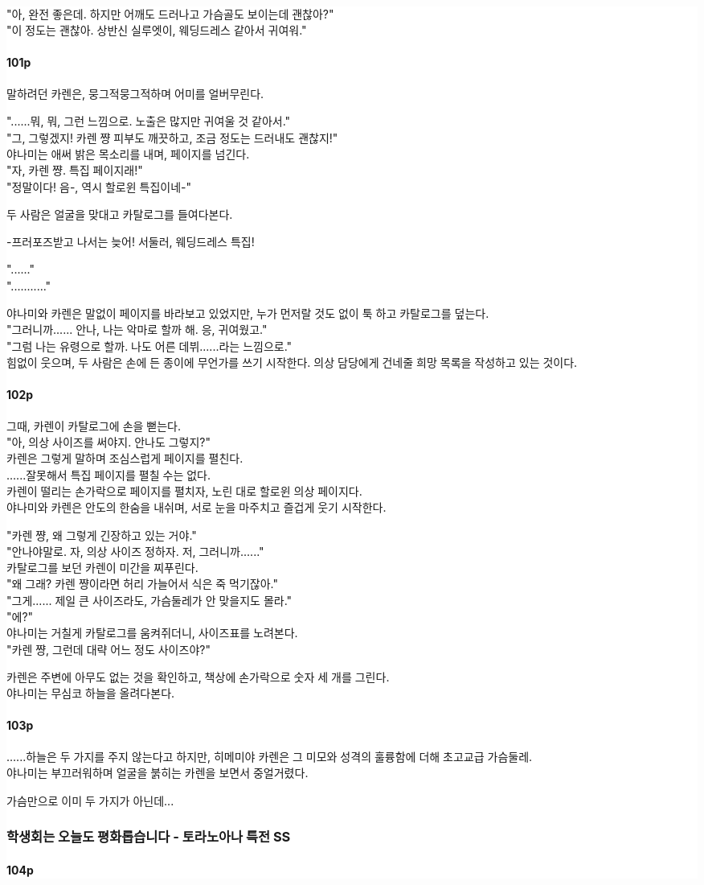 "아, 완전 좋은데. 하지만 어깨도 드러나고 가슴골도 보이는데 괜찮아?"   
"이 정도는 괜찮아. 상반신 실루엣이, 웨딩드레스 같아서 귀여워."

#### 101p

말하려던 카렌은, 뭉그적뭉그적하며 어미를 얼버무린다.

"......뭐, 뭐, 그런 느낌으로. 노출은 많지만 귀여울 것 같아서."   
"그, 그렇겠지! 카렌 쨩 피부도 깨끗하고, 조금 정도는 드러내도 괜찮지!"   
야나미는 애써 밝은 목소리를 내며, 페이지를 넘긴다.   
"자, 카렌 쨩. 특집 페이지래!"   
"정말이다! 음-, 역시 할로윈 특집이네-"

두 사람은 얼굴을 맞대고 카탈로그를 들여다본다.   

-프러포즈받고 나서는 늦어! 서둘러, 웨딩드레스 특집!

"......"   
"..........."

야나미와 카렌은 말없이 페이지를 바라보고 있었지만, 누가 먼저랄 것도 없이 툭 하고 카탈로그를 덮는다.   
"그러니까...... 안나, 나는 악마로 할까 해. 응, 귀여웠고."   
"그럼 나는 유령으로 할까. 나도 어른 데뷔......라는 느낌으로."   
힘없이 웃으며, 두 사람은 손에 든 종이에 무언가를 쓰기 시작한다. 의상 담당에게 건네줄 희망 목록을 작성하고 있는 것이다.

#### 102p

그때, 카렌이 카탈로그에 손을 뻗는다.   
"아, 의상 사이즈를 써야지. 안나도 그렇지?"   
카렌은 그렇게 말하며 조심스럽게 페이지를 펼친다.   
......잘못해서 특집 페이지를 펼칠 수는 없다.   
카렌이 떨리는 손가락으로 페이지를 펼치자, 노린 대로 할로윈 의상 페이지다.   
야나미와 카렌은 안도의 한숨을 내쉬며, 서로 눈을 마주치고 즐겁게 웃기 시작한다.

"카렌 쨩, 왜 그렇게 긴장하고 있는 거야."   
"안나야말로. 자, 의상 사이즈 정하자. 저, 그러니까......"   
카탈로그를 보던 카렌이 미간을 찌푸린다.   
"왜 그래? 카렌 쨩이라면 허리 가늘어서 식은 죽 먹기잖아."   
"그게...... 제일 큰 사이즈라도, 가슴둘레가 안 맞을지도 몰라."   
"에?"   
야나미는 거칠게 카탈로그를 움켜쥐더니, 사이즈표를 노려본다.   
"카렌 쨩, 그런데 대략 어느 정도 사이즈야?"   

카렌은 주변에 아무도 없는 것을 확인하고, 책상에 손가락으로 숫자 세 개를 그린다.   
야나미는 무심코 하늘을 올려다본다.

#### 103p

......하늘은 두 가지를 주지 않는다고 하지만, 히메미야 카렌은 그 미모와 성격의 훌륭함에 더해 초고교급 가슴둘레.   
야나미는 부끄러워하며 얼굴을 붉히는 카렌을 보면서 중얼거렸다.

가슴만으로 이미 두 가지가 아닌데...

### **학생회는 오늘도 평화롭습니다** - 토라노아나 특전 SS

#### 104p
